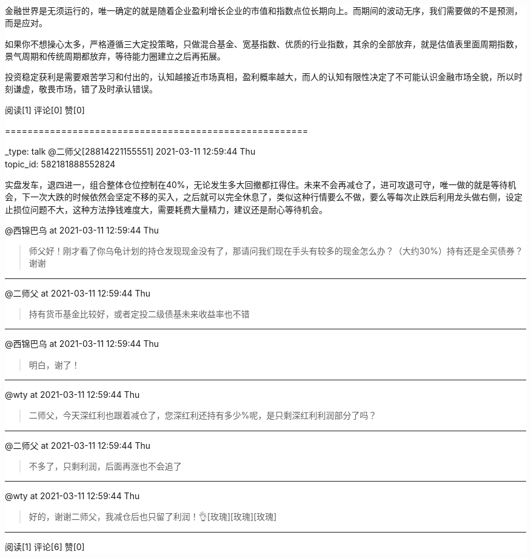 金融世界是无须运行的，唯一确定的就是随着企业盈利增长企业的市值和指数点位长期向上。而期间的波动无序，我们需要做的不是预测，而是应对。

如果你不想操心太多，严格遵循三大定投策略，只做混合基金、宽基指数、优质的行业指数，其余的全部放弃，就是估值表里面周期指数，景气周期和传统周期都放弃，等待能力圈建立之后再拓展。

投资稳定获利是需要艰苦学习和付出的，认知越接近市场真相，盈利概率越大，而人的认知有限性决定了不可能认识金融市场全貌，所以时刻谦虚，敬畏市场，错了及时承认错误。



阅读[1]  评论[0]  赞[0] 

======================================================






_type: talk
@二师父[28814221155551]
2021-03-11 12:59:44 Thu  
topic_id: 582181888552824

<e type="hashtag" hid="15281542145852" title="#实盘274#" /> 实盘发车，退四进一，组合整体仓位控制在40%，无论发生多大回撤都扛得住。未来不会再减仓了，进可攻退可守，唯一做的就是等待机会，下一次大跌的时候依然会坚定不移的买入，之后就可以完全休息了，类似这种行情要么不做，要么等每次止跌后利用龙头做右侧，设定止损位问题不大，这种方法挣钱难度大，需要耗费大量精力，建议还是耐心等待机会。

@西锦巴乌 at 2021-03-11 12:59:44 Thu

> 师父好！刚才看了你乌龟计划的持仓发现现金没有了，那请问我们现在手头有较多的现金怎么办？（大约30%）持有还是全买债券？谢谢

----------

@二师父 at 2021-03-11 12:59:44 Thu

> 持有货币基金比较好，或者定投二级债基未来收益率也不错

----------

@西锦巴乌 at 2021-03-11 12:59:44 Thu

> 明白，谢了！

----------

@wty at 2021-03-11 12:59:44 Thu

> 二师父，今天深红利也跟着减仓了，您深红利还持有多少%呢，是只剩深红利利润部分了吗？

----------

@二师父 at 2021-03-11 12:59:44 Thu

> 不多了，只剩利润，后面再涨也不会追了

----------

@wty at 2021-03-11 12:59:44 Thu

> 好的，谢谢二师父，我减仓后也只留了利润！👌[玫瑰][玫瑰][玫瑰]

----------



阅读[1]  评论[6]  赞[0] 
